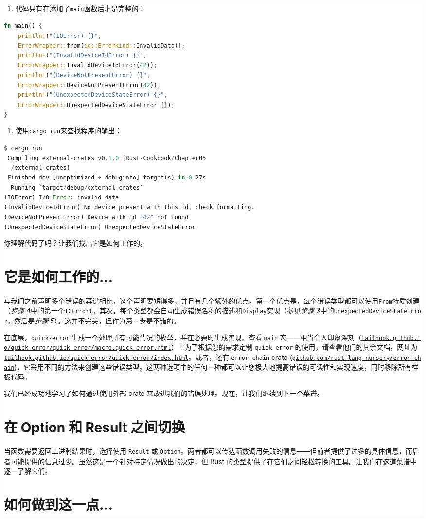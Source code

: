 1.  代码只有在添加了`main`函数后才是完整的：

```rs
fn main() {
    println!("(IOError) {}", 
    ErrorWrapper::from(io::ErrorKind::InvalidData));
    println!("(InvalidDeviceIdError) {}", 
    ErrorWrapper::InvalidDeviceIdError(42));
    println!("(DeviceNotPresentError) {}", 
    ErrorWrapper::DeviceNotPresentError(42));
    println!("(UnexpectedDeviceStateError) {}", 
    ErrorWrapper::UnexpectedDeviceStateError {});
}
```

1.  使用`cargo run`来查找程序的输出：

```rs
$ cargo run
 Compiling external-crates v0.1.0 (Rust-Cookbook/Chapter05
  /external-crates)
 Finished dev [unoptimized + debuginfo] target(s) in 0.27s
  Running `target/debug/external-crates`
(IOError) I/O Error: invalid data
(InvalidDeviceIdError) No device present with this id, check formatting.
(DeviceNotPresentError) Device with id "42" not found
(UnexpectedDeviceStateError) UnexpectedDeviceStateError
```

你理解代码了吗？让我们找出它是如何工作的。

# 它是如何工作的...

与我们之前声明多个错误的菜谱相比，这个声明要短得多，并且有几个额外的优点。第一个优点是，每个错误类型都可以使用`From`特质创建（*步骤 4*中的第一个`IOError`）。其次，每个类型都会自动生成错误名称的描述和`Display`实现（参见*步骤 3*中的`UnexpectedDeviceStateError`，然后是*步骤 5*）。这并不完美，但作为第一步是不错的。

在底层，`quick-error` 生成一个处理所有可能情况的枚举，并在必要时生成实现。查看 `main` 宏——相当令人印象深刻（[`tailhook.github.io/quick-error/quick_error/macro.quick_error.html`](http://tailhook.github.io/quick-error/quick_error/macro.quick_error.html)）！为了根据您的需求定制 `quick-error` 的使用，请查看他们的其余文档，网址为 [`tailhook.github.io/quick-error/quick_error/index.html`](http://tailhook.github.io/quick-error/quick_error/index.html)。或者，还有 `error-chain` crate ([`github.com/rust-lang-nursery/error-chain`](https://github.com/rust-lang-nursery/error-chain))，它采用不同的方法来创建这些错误类型。这两种选项中的任何一种都可以让您极大地提高错误的可读性和实现速度，同时移除所有样板代码。

我们已经成功地学习了如何通过使用外部 crate 来改进我们的错误处理。现在，让我们继续到下一个菜谱。

# 在 Option 和 Result 之间切换

当函数需要返回二进制结果时，选择使用 `Result` 或 `Option`。两者都可以传达函数调用失败的信息——但前者提供了过多的具体信息，而后者可能提供的信息过少。虽然这是一个针对特定情况做出的决定，但 Rust 的类型提供了在它们之间轻松转换的工具。让我们在这道菜谱中逐一了解它们。

# 如何做到这一点...
